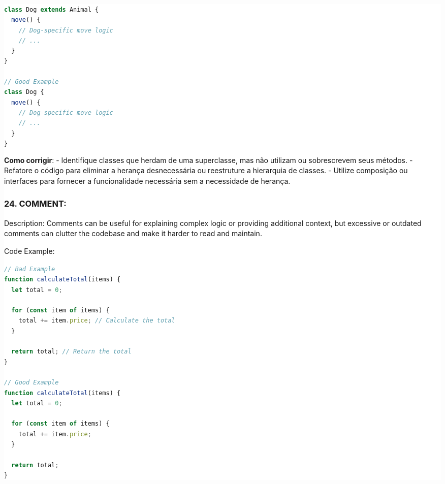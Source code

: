 ```javascript
class Dog extends Animal {
  move() {
    // Dog-specific move logic
    // ...
  }
}

// Good Example
class Dog {
  move() {
    // Dog-specific move logic
    // ...
  }
}
```


**Como corrigir**:
    - Identifique classes que herdam de uma superclasse, mas não utilizam ou sobrescrevem seus métodos.
    - Refatore o código para eliminar a herança desnecessária ou reestruture a hierarquia de classes.
    - Utilize composição ou interfaces para fornecer a funcionalidade necessária sem a necessidade de herança.

### 24. COMMENT:

Description: Comments can be useful for explaining complex logic or providing additional context, but excessive or outdated comments can clutter the codebase and make it harder to read and maintain.

Code Example:
```javascript
// Bad Example
function calculateTotal(items) {
  let total = 0;

  for (const item of items) {
    total += item.price; // Calculate the total
  }

  return total; // Return the total
}

// Good Example
function calculateTotal(items) {
  let total = 0;

  for (const item of items) {
    total += item.price;
  }

  return total;
}
```
